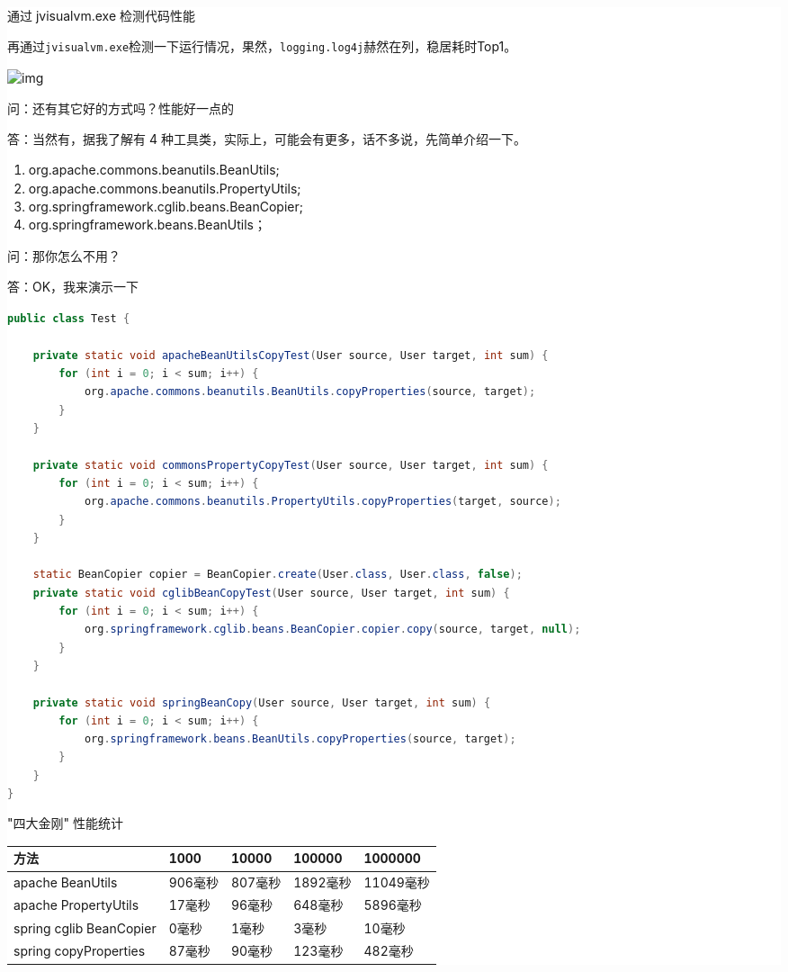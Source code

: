  通过 jvisualvm.exe 检测代码性能

再通过`jvisualvm.exe`检测一下运行情况，果然，`logging.log4j`赫然在列，稳居耗时Top1。

![img](https://www.java-family.cn/BlogImage/20230212195958.png)

 问：还有其它好的方式吗？性能好一点的

 答：当然有，据我了解有 4 种工具类，实际上，可能会有更多，话不多说，先简单介绍一下。

1. org.apache.commons.beanutils.BeanUtils;
2. org.apache.commons.beanutils.PropertyUtils;
3. org.springframework.cglib.beans.BeanCopier;
4. org.springframework.beans.BeanUtils；

 问：那你怎么不用？

 答：OK，我来演示一下

```java
public class Test {

    private static void apacheBeanUtilsCopyTest(User source, User target, int sum) {
        for (int i = 0; i < sum; i++) {
            org.apache.commons.beanutils.BeanUtils.copyProperties(source, target);
        }
    }

    private static void commonsPropertyCopyTest(User source, User target, int sum) {
        for (int i = 0; i < sum; i++) {
            org.apache.commons.beanutils.PropertyUtils.copyProperties(target, source);
        }
    }

    static BeanCopier copier = BeanCopier.create(User.class, User.class, false);
    private static void cglibBeanCopyTest(User source, User target, int sum) {
        for (int i = 0; i < sum; i++) {
            org.springframework.cglib.beans.BeanCopier.copier.copy(source, target, null);
        }
    }

    private static void springBeanCopy(User source, User target, int sum) {
        for (int i = 0; i < sum; i++) {
            org.springframework.beans.BeanUtils.copyProperties(source, target);
        }
    }
}
```

 "四大金刚" 性能统计

| 方法                    | 1000    | 10000   | 100000   | 1000000   |
| :---------------------- | :------ | :------ | :------- | :-------- |
| apache BeanUtils        | 906毫秒 | 807毫秒 | 1892毫秒 | 11049毫秒 |
| apache PropertyUtils    | 17毫秒  | 96毫秒  | 648毫秒  | 5896毫秒  |
| spring cglib BeanCopier | 0毫秒   | 1毫秒   | 3毫秒    | 10毫秒    |
| spring copyProperties   | 87毫秒  | 90毫秒  | 123毫秒  | 482毫秒   |
